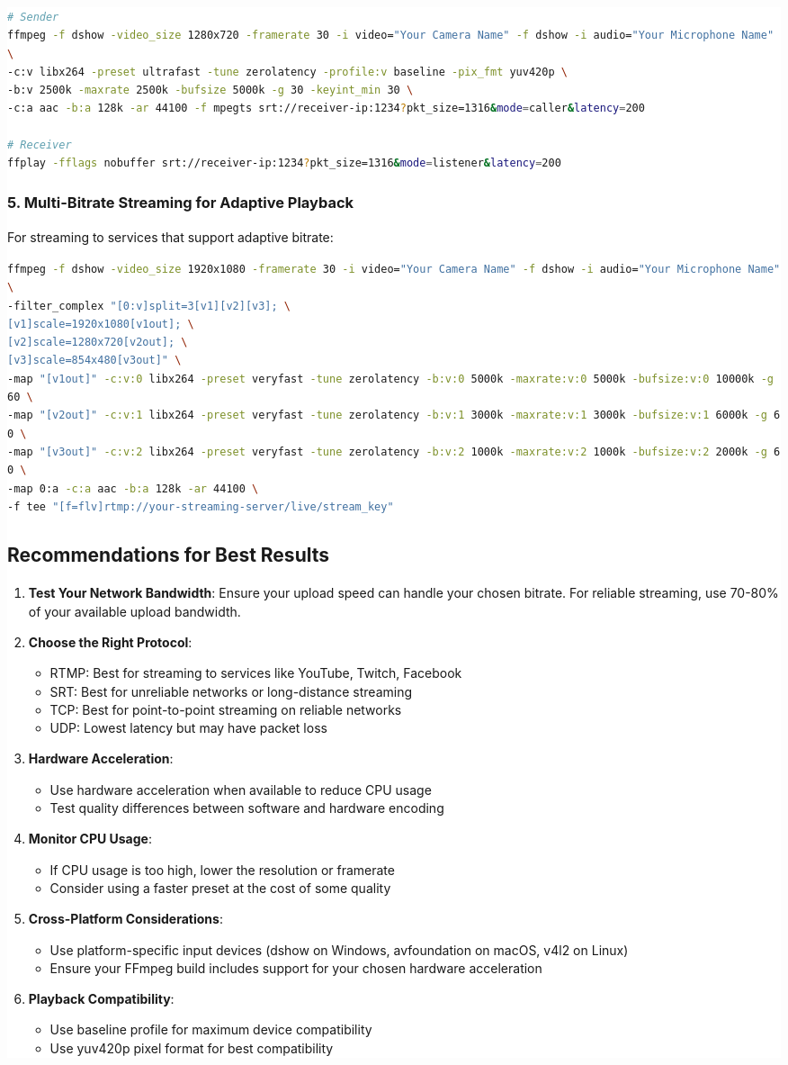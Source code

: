 ```bash
# Sender
ffmpeg -f dshow -video_size 1280x720 -framerate 30 -i video="Your Camera Name" -f dshow -i audio="Your Microphone Name" \
-c:v libx264 -preset ultrafast -tune zerolatency -profile:v baseline -pix_fmt yuv420p \
-b:v 2500k -maxrate 2500k -bufsize 5000k -g 30 -keyint_min 30 \
-c:a aac -b:a 128k -ar 44100 -f mpegts srt://receiver-ip:1234?pkt_size=1316&mode=caller&latency=200

# Receiver
ffplay -fflags nobuffer srt://receiver-ip:1234?pkt_size=1316&mode=listener&latency=200
```

### 5. Multi-Bitrate Streaming for Adaptive Playback

For streaming to services that support adaptive bitrate:

```bash
ffmpeg -f dshow -video_size 1920x1080 -framerate 30 -i video="Your Camera Name" -f dshow -i audio="Your Microphone Name" \
-filter_complex "[0:v]split=3[v1][v2][v3]; \
[v1]scale=1920x1080[v1out]; \
[v2]scale=1280x720[v2out]; \
[v3]scale=854x480[v3out]" \
-map "[v1out]" -c:v:0 libx264 -preset veryfast -tune zerolatency -b:v:0 5000k -maxrate:v:0 5000k -bufsize:v:0 10000k -g 60 \
-map "[v2out]" -c:v:1 libx264 -preset veryfast -tune zerolatency -b:v:1 3000k -maxrate:v:1 3000k -bufsize:v:1 6000k -g 60 \
-map "[v3out]" -c:v:2 libx264 -preset veryfast -tune zerolatency -b:v:2 1000k -maxrate:v:2 1000k -bufsize:v:2 2000k -g 60 \
-map 0:a -c:a aac -b:a 128k -ar 44100 \
-f tee "[f=flv]rtmp://your-streaming-server/live/stream_key"
```

## Recommendations for Best Results

1. **Test Your Network Bandwidth**: Ensure your upload speed can handle your chosen bitrate. For reliable streaming, use 70-80% of your available upload bandwidth.

2. **Choose the Right Protocol**:
   - RTMP: Best for streaming to services like YouTube, Twitch, Facebook
   - SRT: Best for unreliable networks or long-distance streaming
   - TCP: Best for point-to-point streaming on reliable networks
   - UDP: Lowest latency but may have packet loss

3. **Hardware Acceleration**:
   - Use hardware acceleration when available to reduce CPU usage
   - Test quality differences between software and hardware encoding

4. **Monitor CPU Usage**:
   - If CPU usage is too high, lower the resolution or framerate
   - Consider using a faster preset at the cost of some quality

5. **Cross-Platform Considerations**:
   - Use platform-specific input devices (dshow on Windows, avfoundation on macOS, v4l2 on Linux)
   - Ensure your FFmpeg build includes support for your chosen hardware acceleration

6. **Playback Compatibility**:
   - Use baseline profile for maximum device compatibility
   - Use yuv420p pixel format for best compatibility 